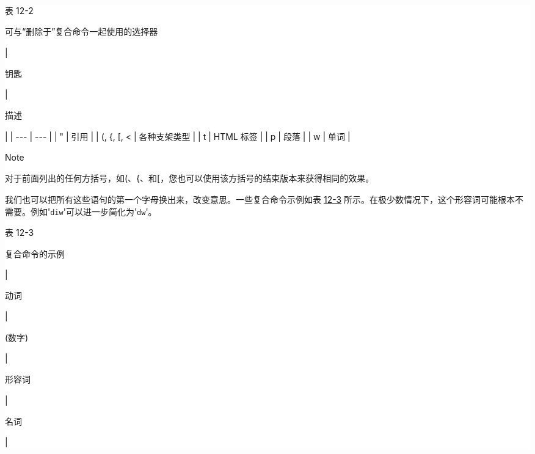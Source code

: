 表 12-2

可与“删除于”复合命令一起使用的选择器

<colgroup><col class="tcol1 align-left"> <col class="tcol2 align-left"></colgroup> 
| 

钥匙

 | 

描述

 |
| --- | --- |
| " | 引用 |
| (, {, [, < | 各种支架类型 |
| t | HTML 标签 |
| p | 段落 |
| w | 单词 |

Note

对于前面列出的任何方括号，如(、{、和[，您也可以使用该方括号的结束版本来获得相同的效果。

我们也可以把所有这些语句的第一个字母换出来，改变意思。一些复合命令示例如表 [12-3](#Tab3) 所示。在极少数情况下，这个形容词可能根本不需要。例如'`diw`'可以进一步简化为'`dw`'。

表 12-3

复合命令的示例

<colgroup><col class="tcol1 align-left"> <col class="tcol2 align-left"> <col class="tcol3 align-left"> <col class="tcol4 align-left"> <col class="tcol5 align-left"></colgroup> 
| 

动词

 | 

(数字)

 | 

形容词

 | 

名词

 | 
